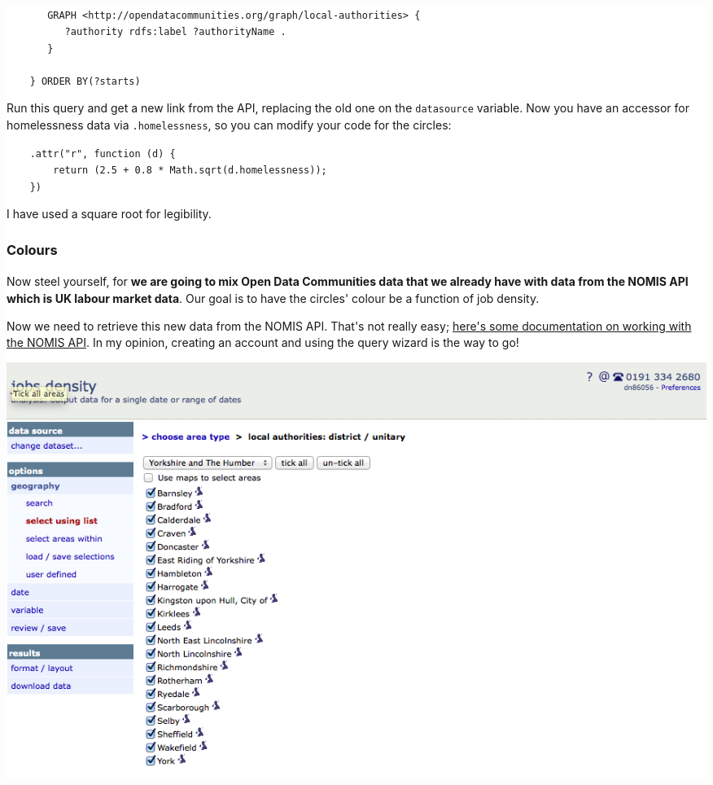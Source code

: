            GRAPH <http://opendatacommunities.org/graph/local-authorities> { 
              ?authority rdfs:label ?authorityName .
           }

        } ORDER BY(?starts)

Run this query and get a new link from the API, replacing the old one on the `datasource` variable. Now you have an accessor for homelessness data via `.homelessness`, so you can modify your code for the circles: 

        .attr("r", function (d) {
            return (2.5 + 0.8 * Math.sqrt(d.homelessness));
        })

I have used a square root for legibility.

### Colours

Now steel yourself, for **we are going to mix Open Data Communities data that we already have with data from the NOMIS API which is UK labour market data**. Our goal is to have the circles' colour be a function of job density.

Now we need to retrieve this new data from the NOMIS API. That's not really easy; [here's some documentation on working with the NOMIS API](https://github.com/the-frey/odc_nomis). In my opinion, creating an account and using the query wizard is the way to go!

![screenshot4](./Tutorial/screenshot4.png)